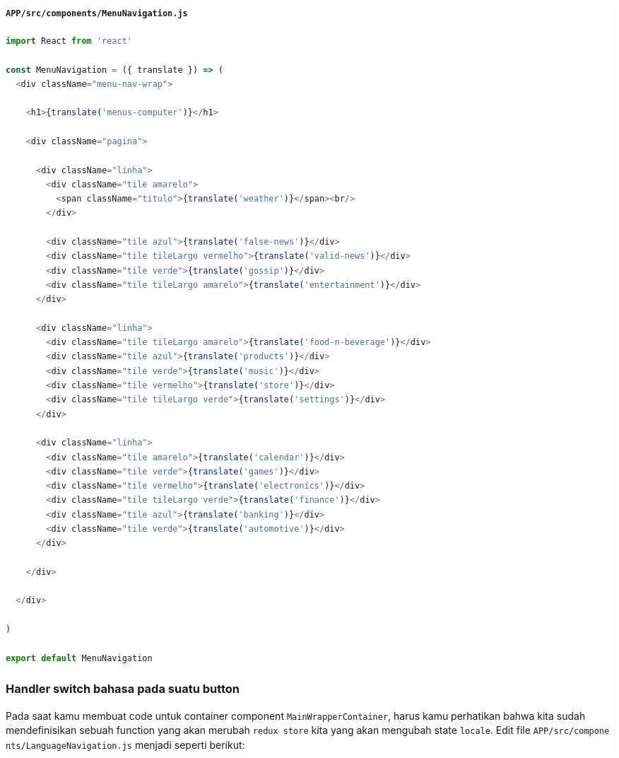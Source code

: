 #### `APP/src/components/MenuNavigation.js`

```js
import React from 'react'

const MenuNavigation = ({ translate }) => (
  <div className="menu-nav-wrap">

    <h1>{translate('menus-computer')}</h1>

    <div className="pagina">

      <div className="linha">
        <div className="tile amarelo">
          <span className="titulo">{translate('weather')}</span><br/>
        </div>

        <div className="tile azul">{translate('false-news')}</div>
        <div className="tile tileLargo vermelho">{translate('valid-news')}</div>
        <div className="tile verde">{translate('gossip')}</div>
        <div className="tile tileLargo amarelo">{translate('entertainment')}</div>
      </div>

      <div className="linha">
        <div className="tile tileLargo amarelo">{translate('food-n-beverage')}</div>
        <div className="tile azul">{translate('products')}</div>
        <div className="tile verde">{translate('music')}</div>
        <div className="tile vermelho">{translate('store')}</div>
        <div className="tile tileLargo verde">{translate('settings')}</div>
      </div>

      <div className="linha">
        <div className="tile amarelo">{translate('calendar')}</div>
        <div className="tile verde">{translate('games')}</div>
        <div className="tile vermelho">{translate('electronics')}</div>
        <div className="tile tileLargo verde">{translate('finance')}</div>
        <div className="tile azul">{translate('banking')}</div>
        <div className="tile verde">{translate('automotive')}</div>
      </div>

    </div>

  </div>

)

export default MenuNavigation
```

### Handler switch bahasa pada suatu button

Pada saat kamu membuat code untuk container component `MainWrapperContainer`, harus kamu perhatikan bahwa kita sudah mendefinisikan
sebuah function yang akan merubah `redux store` kita yang akan mengubah state `locale`. Edit file `APP/src/components/LanguageNavigation.js` menjadi seperti berikut:
